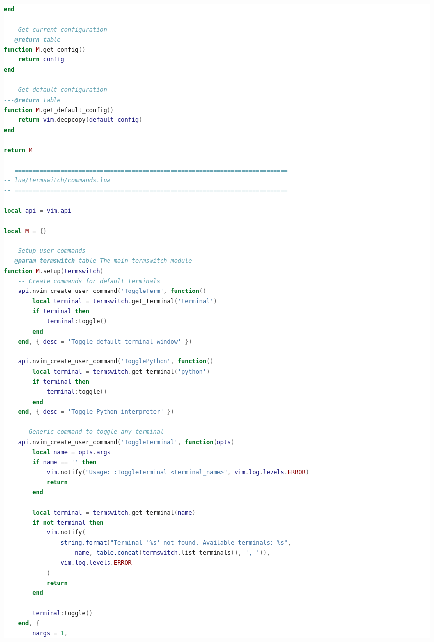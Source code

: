 ```lua
end

--- Get current configuration
---@return table
function M.get_config()
    return config
end

--- Get default configuration
---@return table
function M.get_default_config()
    return vim.deepcopy(default_config)
end

return M

-- =============================================================================
-- lua/termswitch/commands.lua
-- =============================================================================

local api = vim.api

local M = {}

--- Setup user commands
---@param termswitch table The main termswitch module
function M.setup(termswitch)
    -- Create commands for default terminals
    api.nvim_create_user_command('ToggleTerm', function()
        local terminal = termswitch.get_terminal('terminal')
        if terminal then
            terminal:toggle()
        end
    end, { desc = 'Toggle default terminal window' })

    api.nvim_create_user_command('TogglePython', function()
        local terminal = termswitch.get_terminal('python')
        if terminal then
            terminal:toggle()
        end
    end, { desc = 'Toggle Python interpreter' })

    -- Generic command to toggle any terminal
    api.nvim_create_user_command('ToggleTerminal', function(opts)
        local name = opts.args
        if name == '' then
            vim.notify("Usage: :ToggleTerminal <terminal_name>", vim.log.levels.ERROR)
            return
        end

        local terminal = termswitch.get_terminal(name)
        if not terminal then
            vim.notify(
                string.format("Terminal '%s' not found. Available terminals: %s", 
                    name, table.concat(termswitch.list_terminals(), ', ')),
                vim.log.levels.ERROR
            )
            return
        end

        terminal:toggle()
    end, {
        nargs = 1,
```
